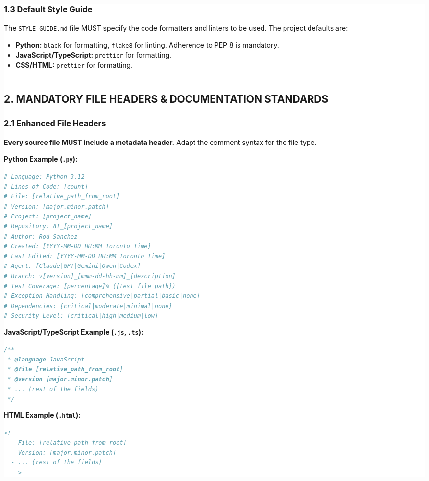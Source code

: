 ### 1.3 Default Style Guide

The `STYLE_GUIDE.md` file MUST specify the code formatters and linters to be used. The project defaults are:

- **Python:** `black` for formatting, `flake8` for linting. Adherence to PEP 8 is mandatory.
- **JavaScript/TypeScript:** `prettier` for formatting.
- **CSS/HTML:** `prettier` for formatting.

---

## 2. MANDATORY FILE HEADERS & DOCUMENTATION STANDARDS

### 2.1 Enhanced File Headers

**Every source file MUST include a metadata header.** Adapt the comment syntax for the file type.

**Python Example (`.py`):**
```python
# Language: Python 3.12
# Lines of Code: [count]
# File: [relative_path_from_root]
# Version: [major.minor.patch]
# Project: [project_name]
# Repository: AI_[project_name]
# Author: Rod Sanchez
# Created: [YYYY-MM-DD HH:MM Toronto Time]
# Last Edited: [YYYY-MM-DD HH:MM Toronto Time]
# Agent: [Claude|GPT|Gemini|Qwen|Codex]
# Branch: v[version]_[mmm-dd-hh-mm]_[description]
# Test Coverage: [percentage]% ([test_file_path])
# Exception Handling: [comprehensive|partial|basic|none]
# Dependencies: [critical|moderate|minimal|none]
# Security Level: [critical|high|medium|low]
```

**JavaScript/TypeScript Example (`.js`, `.ts`):**
```javascript
/**
 * @language JavaScript
 * @file [relative_path_from_root]
 * @version [major.minor.patch]
 * ... (rest of the fields)
 */
```

**HTML Example (`.html`):**
```html
<!--
  - File: [relative_path_from_root]
  - Version: [major.minor.patch]
  - ... (rest of the fields)
  -->
```


[1.2.0]: https://github.com/example/repo/compare/v1.1.0...v1.2.0